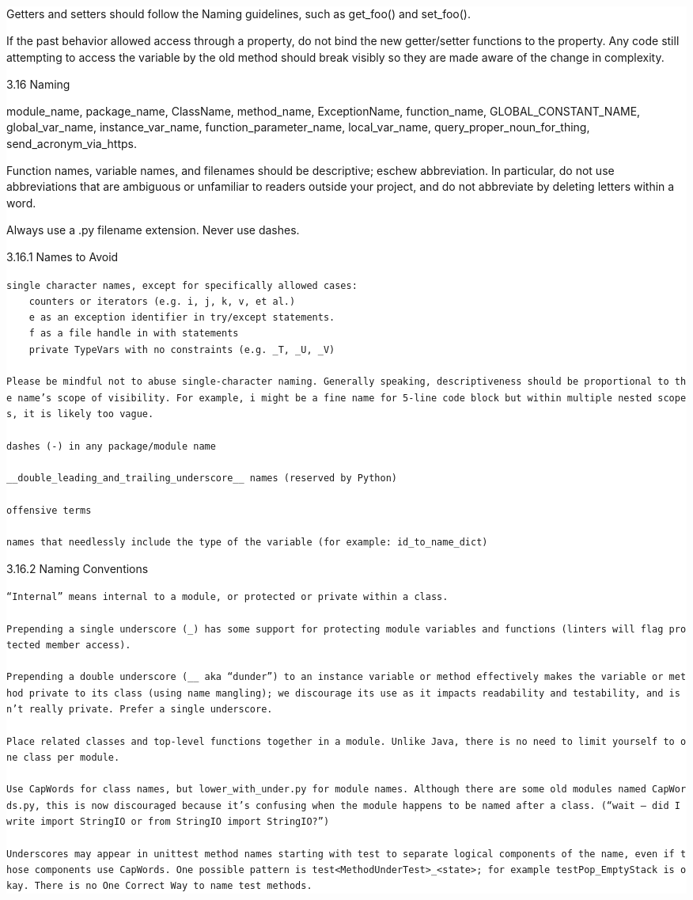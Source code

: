 Getters and setters should follow the Naming guidelines, such as get_foo() and set_foo().

If the past behavior allowed access through a property, do not bind the new getter/setter functions to the property. Any code still attempting to access the variable by the old method should break visibly so they are made aware of the change in complexity.

3.16 Naming

module_name, package_name, ClassName, method_name, ExceptionName, function_name, GLOBAL_CONSTANT_NAME, global_var_name, instance_var_name, function_parameter_name, local_var_name, query_proper_noun_for_thing, send_acronym_via_https.

Function names, variable names, and filenames should be descriptive; eschew abbreviation. In particular, do not use abbreviations that are ambiguous or unfamiliar to readers outside your project, and do not abbreviate by deleting letters within a word.

Always use a .py filename extension. Never use dashes.

3.16.1 Names to Avoid

    single character names, except for specifically allowed cases:
        counters or iterators (e.g. i, j, k, v, et al.)
        e as an exception identifier in try/except statements.
        f as a file handle in with statements
        private TypeVars with no constraints (e.g. _T, _U, _V)

    Please be mindful not to abuse single-character naming. Generally speaking, descriptiveness should be proportional to the name’s scope of visibility. For example, i might be a fine name for 5-line code block but within multiple nested scopes, it is likely too vague.

    dashes (-) in any package/module name

    __double_leading_and_trailing_underscore__ names (reserved by Python)

    offensive terms

    names that needlessly include the type of the variable (for example: id_to_name_dict)

3.16.2 Naming Conventions

    “Internal” means internal to a module, or protected or private within a class.

    Prepending a single underscore (_) has some support for protecting module variables and functions (linters will flag protected member access).

    Prepending a double underscore (__ aka “dunder”) to an instance variable or method effectively makes the variable or method private to its class (using name mangling); we discourage its use as it impacts readability and testability, and isn’t really private. Prefer a single underscore.

    Place related classes and top-level functions together in a module. Unlike Java, there is no need to limit yourself to one class per module.

    Use CapWords for class names, but lower_with_under.py for module names. Although there are some old modules named CapWords.py, this is now discouraged because it’s confusing when the module happens to be named after a class. (“wait – did I write import StringIO or from StringIO import StringIO?”)

    Underscores may appear in unittest method names starting with test to separate logical components of the name, even if those components use CapWords. One possible pattern is test<MethodUnderTest>_<state>; for example testPop_EmptyStack is okay. There is no One Correct Way to name test methods.
